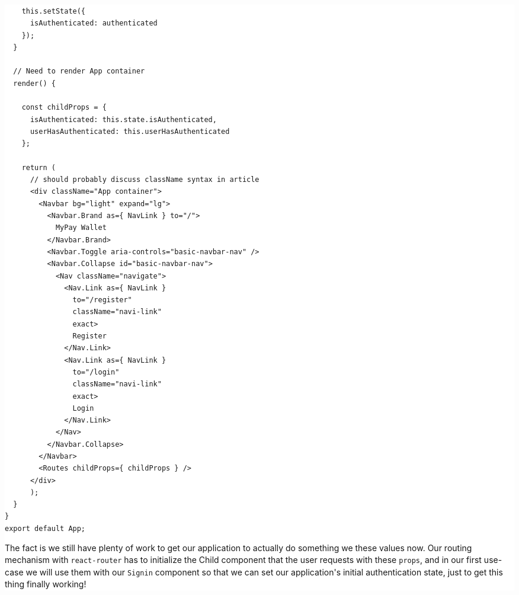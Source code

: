 ```
    this.setState({
      isAuthenticated: authenticated
    });
  }

  // Need to render App container
  render() {

    const childProps = {
      isAuthenticated: this.state.isAuthenticated,
      userHasAuthenticated: this.userHasAuthenticated
    };

    return (
      // should probably discuss className syntax in article
      <div className="App container">
        <Navbar bg="light" expand="lg">
          <Navbar.Brand as={ NavLink } to="/">
            MyPay Wallet
          </Navbar.Brand>
          <Navbar.Toggle aria-controls="basic-navbar-nav" />
          <Navbar.Collapse id="basic-navbar-nav">
            <Nav className="navigate">
              <Nav.Link as={ NavLink }
                to="/register"
                className="navi-link"
                exact>
                Register
              </Nav.Link>
              <Nav.Link as={ NavLink }
                to="/login"
                className="navi-link"
                exact>
                Login
              </Nav.Link>
            </Nav>
          </Navbar.Collapse>
        </Navbar>
        <Routes childProps={ childProps } />
      </div>
      );
  }
}
export default App;

```

The fact is we still have plenty of work to get our application to actually do something we these values now. Our routing mechanism with `react-router` has to initialize the Child component that the user requests with these `props`, and in our first use-case we will use them with our `Signin` component so that we can set our application's initial authentication state, just to get this thing finally working!
